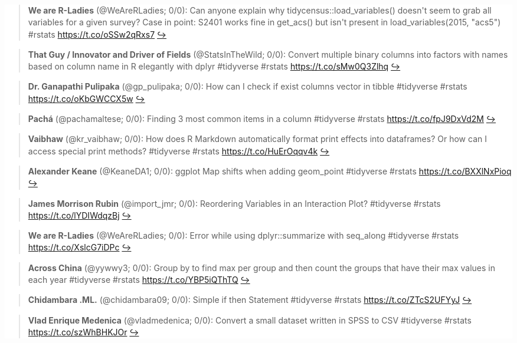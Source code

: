 
> **We are R-Ladies** (@WeAreRLadies; 0/0): Can anyone explain why tidycensus::load_variables() doesn't seem to grab all variables for a given survey? Case in point: S2401 works fine in get_acs() but isn't present in load_variables(2015, "acs5") #rstats https://t.co/oSSw2qRxs7  [&#8618;](https://twitter.com/dataandme/status/1363357965877583874)




> **That Guy / Innovator and Driver of Fields** (@StatsInTheWild; 0/0): Convert multiple binary columns into factors with names based on column name in R elegantly with dplyr #tidyverse #rstats https://t.co/sMw0Q3Zlhq  [&#8618;](https://twitter.com/dataandme/status/1363356644307042307)




> **Dr. Ganapathi Pulipaka** (@gp_pulipaka; 0/0): How can I check if exist columns vector in tibble #tidyverse #rstats https://t.co/oKbGWCCX5w  [&#8618;](https://twitter.com/dataandme/status/1363356643581427715)




> **Pachá** (@pachamaltese; 0/0): Finding 3 most common items in a column #tidyverse #rstats https://t.co/fpJ9DxVd2M  [&#8618;](https://twitter.com/dataandme/status/1363323934947635200)




> **Vaibhaw** (@kr_vaibhaw; 0/0): How does R Markdown automatically format print effects into dataframes? Or how can I access special print methods? #tidyverse #rstats https://t.co/HuErOqqv4k  [&#8618;](https://twitter.com/dataandme/status/1363276078874296325)




> **Alexander Keane** (@KeaneDA1; 0/0): ggplot Map shifts when adding geom_point #tidyverse #rstats https://t.co/BXXlNxPioq  [&#8618;](https://twitter.com/dataandme/status/1363287414924587008)




> **James Morrison Rubin** (@import_jmr; 0/0): Reordering Variables in an Interaction Plot? #tidyverse #rstats https://t.co/lYDIWdqzBj  [&#8618;](https://twitter.com/dataandme/status/1363328929570897920)




> **We are R-Ladies** (@WeAreRLadies; 0/0): Error while using dplyr::summarize with seq_along #tidyverse #rstats https://t.co/XslcG7iDPc  [&#8618;](https://twitter.com/dataandme/status/1363327670428323841)




> **Across China** (@yywwy3; 0/0): Group by to find max per group and then count the groups that have their max values in each year #tidyverse #rstats https://t.co/YBP5iQThTQ  [&#8618;](https://twitter.com/dataandme/status/1363271047349469190)




> **Chidambara .ML.** (@chidambara09; 0/0): Simple if then Statement #tidyverse #rstats https://t.co/ZTcS2UFYyJ  [&#8618;](https://twitter.com/dataandme/status/1363293703926919169)




> **Vlad Enrique Medenica** (@vladmedenica; 0/0): Convert a small dataset written in SPSS to CSV #tidyverse #rstats https://t.co/szWhBHKJOr  [&#8618;](https://twitter.com/dataandme/status/1363278598132686848)
